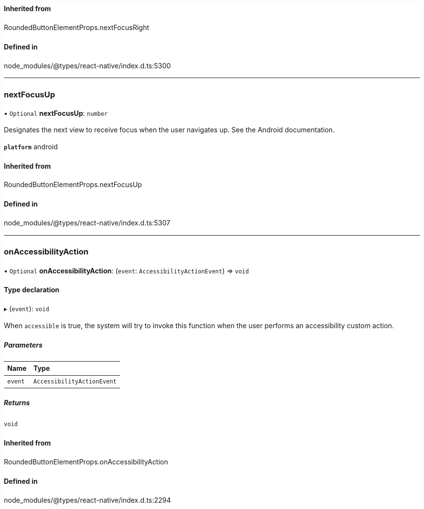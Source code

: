#### Inherited from

RoundedButtonElementProps.nextFocusRight

#### Defined in

node_modules/@types/react-native/index.d.ts:5300

___

### nextFocusUp

• `Optional` **nextFocusUp**: `number`

Designates the next view to receive focus when the user navigates up. See the Android documentation.

**`platform`** android

#### Inherited from

RoundedButtonElementProps.nextFocusUp

#### Defined in

node_modules/@types/react-native/index.d.ts:5307

___

### onAccessibilityAction

• `Optional` **onAccessibilityAction**: (`event`: `AccessibilityActionEvent`) => `void`

#### Type declaration

▸ (`event`): `void`

When `accessible` is true, the system will try to invoke this function when the user performs an accessibility custom action.

##### Parameters

| Name | Type |
| :------ | :------ |
| `event` | `AccessibilityActionEvent` |

##### Returns

`void`

#### Inherited from

RoundedButtonElementProps.onAccessibilityAction

#### Defined in

node_modules/@types/react-native/index.d.ts:2294
